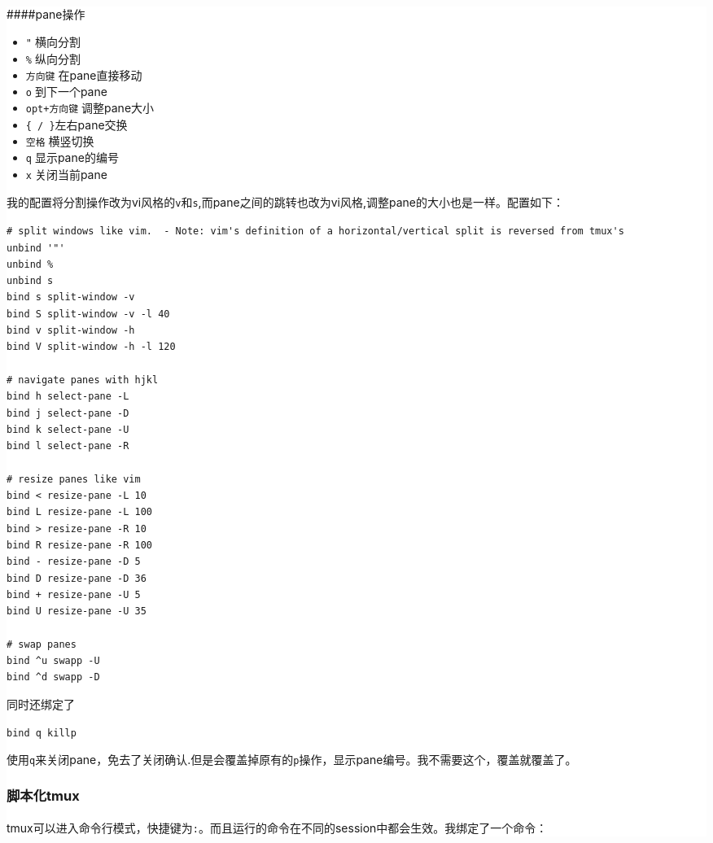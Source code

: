 ####pane操作
- `"` 横向分割
- `%` 纵向分割
- `方向键` 在pane直接移动
- `o` 到下一个pane
- `opt+方向键` 调整pane大小
- `{ / }`左右pane交换
- `空格` 横竖切换
- `q` 显示pane的编号
- `x` 关闭当前pane

我的配置将分割操作改为vi风格的`v`和`s`,而pane之间的跳转也改为vi风格,调整pane的大小也是一样。配置如下：

```
# split windows like vim.  - Note: vim's definition of a horizontal/vertical split is reversed from tmux's
unbind '"'
unbind %
unbind s
bind s split-window -v
bind S split-window -v -l 40
bind v split-window -h
bind V split-window -h -l 120

# navigate panes with hjkl
bind h select-pane -L
bind j select-pane -D
bind k select-pane -U
bind l select-pane -R

# resize panes like vim
bind < resize-pane -L 10
bind L resize-pane -L 100
bind > resize-pane -R 10
bind R resize-pane -R 100
bind - resize-pane -D 5
bind D resize-pane -D 36
bind + resize-pane -U 5
bind U resize-pane -U 35

# swap panes
bind ^u swapp -U
bind ^d swapp -D
```

同时还绑定了

```
bind q killp
```
使用`q`来关闭pane，免去了关闭确认.但是会覆盖掉原有的`p`操作，显示pane编号。我不需要这个，覆盖就覆盖了。


### 脚本化tmux
tmux可以进入命令行模式，快捷键为`:`。而且运行的命令在不同的session中都会生效。我绑定了一个命令：
